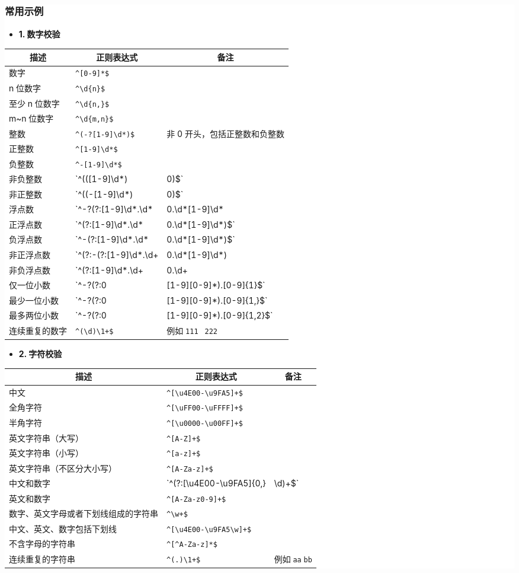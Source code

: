 

### **常用示例**

- **1. 数字校验**

| **描述**       | **正则表达式**                                    | **备注**                      |
| -------------- | ------------------------------------------------- | ----------------------------- |
| 数字           | `^[0-9]*$`                                        |                               |
| n 位数字       | `^\d{n}$`                                         |                               |
| 至少 n 位数字  | `^\d{n,}$`                                        |                               |
| m~n 位数字     | `^\d{m,n}$`                                       |                               |
| 整数           | `^(-?[1-9]\d*)$`                                  | 非 0 开头，包括正整数和负整数 |
| 正整数         | `^[1-9]\d*$`                                      |                               |
| 负整数         | `^-[1-9]\d*$`                                     |                               |
| 非负整数       | `^(([1-9]\d*)|0)$`                                |                               |
| 非正整数       | `^((-[1-9]\d*)|0)$`                               |                               |
| 浮点数         | `^-?(?:[1-9]\d*\.\d*|0\.\d*[1-9]\d*|0\.0+|0)$`    | 包括正浮点数和负浮点数        |
| 正浮点数       | `^(?:[1-9]\d*\.\d*|0\.\d*[1-9]\d*)$`              |                               |
| 负浮点数       | `^-(?:[1-9]\d*\.\d*|0\.\d*[1-9]\d*)$`             |                               |
| 非正浮点数     | `^(?:-(?:[1-9]\d*\.\d+|0\.\d*[1-9]\d*)|0\.0+|0)$` | 包含 0                        |
| 非负浮点数     | `^(?:[1-9]\d*\.\d+|0\.\d+|0\.0+|0)$`              | 包含 0                        |
| 仅一位小数     | `^-?(?:0|[1-9][0-9]*)\.[0-9]{1}$`                 |                               |
| 最少一位小数   | `^-?(?:0|[1-9][0-9]*)\.[0-9]{1,}$`                |                               |
| 最多两位小数   | `^-?(?:0|[1-9][0-9]*)\.[0-9]{1,2}$`               |                               |
| 连续重复的数字 | `^(\d)\1+$`                                       | 例如 `111 ` `222`             |



- **2. 字符校验**

| **描述**                             | **正则表达式**                  | **备注**         |
| ------------------------------------ | ------------------------------- | ---------------- |
| 中文                                 | `^[\u4E00-\u9FA5]+$`            |                  |
| 全角字符                             | `^[\uFF00-\uFFFF]+$`            |                  |
| 半角字符                             | `^[\u0000-\u00FF]+$`            |                  |
| 英文字符串（大写）                   | `^[A-Z]+$`                      |                  |
| 英文字符串（小写）                   | `^[a-z]+$`                      |                  |
| 英文字符串（不区分大小写）           | `^[A-Za-z]+$`                   |                  |
| 中文和数字                           | `^(?:[\u4E00-\u9FA5]{0,}|\d)+$` |                  |
| 英文和数字                           | `^[A-Za-z0-9]+$`                |                  |
| 数字、英文字母或者下划线组成的字符串 | `^\w+$`                         |                  |
| 中文、英文、数字包括下划线           | `^[\u4E00-\u9FA5\w]+$`          |                  |
| 不含字母的字符串                     | `^[^A-Za-z]*$`                  |                  |
| 连续重复的字符串                     | `^(.)\1+$`                      | 例如 `aa` `bb`   |